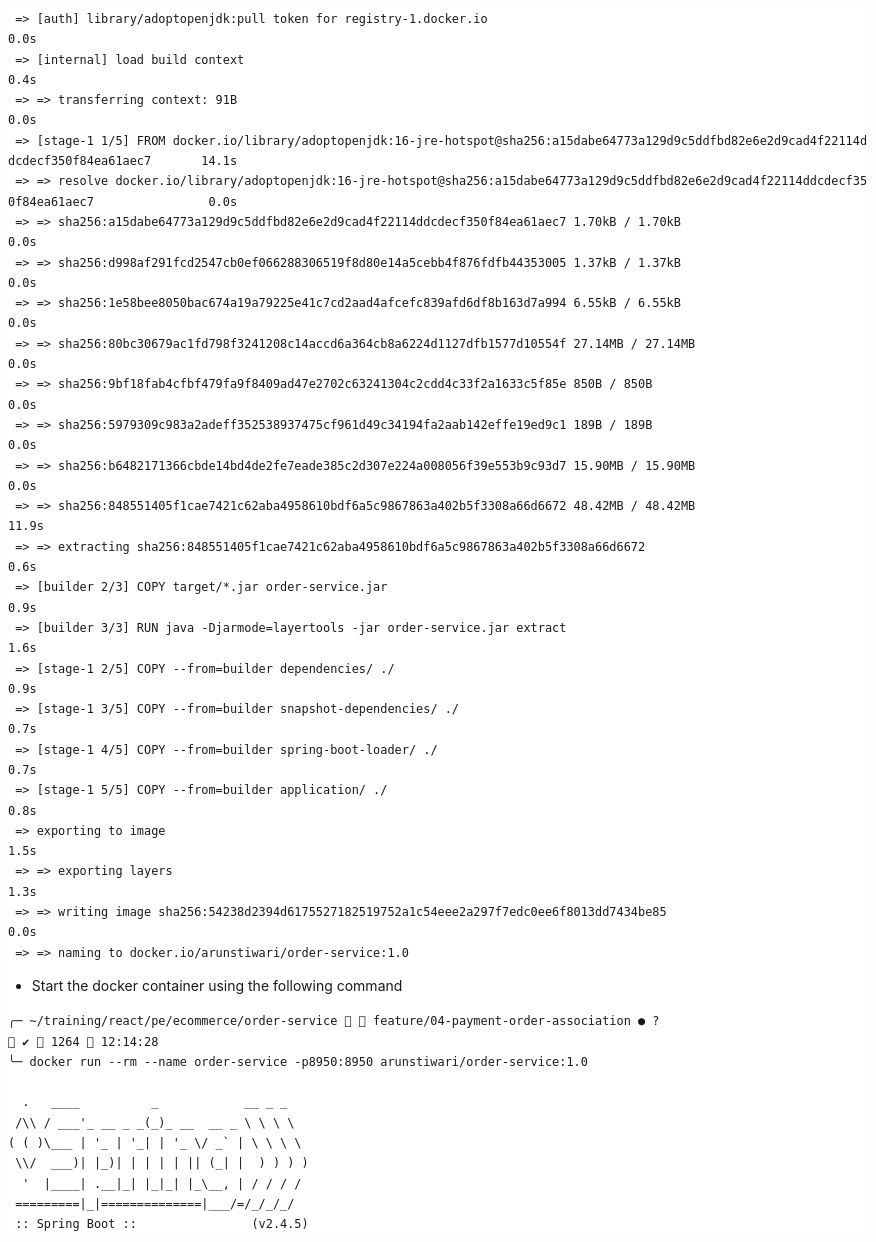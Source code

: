 ```shell
 => [auth] library/adoptopenjdk:pull token for registry-1.docker.io                                                                                 0.0s
 => [internal] load build context                                                                                                                   0.4s
 => => transferring context: 91B                                                                                                                    0.0s
 => [stage-1 1/5] FROM docker.io/library/adoptopenjdk:16-jre-hotspot@sha256:a15dabe64773a129d9c5ddfbd82e6e2d9cad4f22114ddcdecf350f84ea61aec7       14.1s
 => => resolve docker.io/library/adoptopenjdk:16-jre-hotspot@sha256:a15dabe64773a129d9c5ddfbd82e6e2d9cad4f22114ddcdecf350f84ea61aec7                0.0s
 => => sha256:a15dabe64773a129d9c5ddfbd82e6e2d9cad4f22114ddcdecf350f84ea61aec7 1.70kB / 1.70kB                                                      0.0s
 => => sha256:d998af291fcd2547cb0ef066288306519f8d80e14a5cebb4f876fdfb44353005 1.37kB / 1.37kB                                                      0.0s
 => => sha256:1e58bee8050bac674a19a79225e41c7cd2aad4afcefc839afd6df8b163d7a994 6.55kB / 6.55kB                                                      0.0s
 => => sha256:80bc30679ac1fd798f3241208c14accd6a364cb8a6224d1127dfb1577d10554f 27.14MB / 27.14MB                                                    0.0s
 => => sha256:9bf18fab4cfbf479fa9f8409ad47e2702c63241304c2cdd4c33f2a1633c5f85e 850B / 850B                                                          0.0s
 => => sha256:5979309c983a2adeff352538937475cf961d49c34194fa2aab142effe19ed9c1 189B / 189B                                                          0.0s
 => => sha256:b6482171366cbde14bd4de2fe7eade385c2d307e224a008056f39e553b9c93d7 15.90MB / 15.90MB                                                    0.0s
 => => sha256:848551405f1cae7421c62aba4958610bdf6a5c9867863a402b5f3308a66d6672 48.42MB / 48.42MB                                                   11.9s
 => => extracting sha256:848551405f1cae7421c62aba4958610bdf6a5c9867863a402b5f3308a66d6672                                                           0.6s
 => [builder 2/3] COPY target/*.jar order-service.jar                                                                                             0.9s
 => [builder 3/3] RUN java -Djarmode=layertools -jar order-service.jar extract                                                                    1.6s
 => [stage-1 2/5] COPY --from=builder dependencies/ ./                                                                                              0.9s
 => [stage-1 3/5] COPY --from=builder snapshot-dependencies/ ./                                                                                     0.7s
 => [stage-1 4/5] COPY --from=builder spring-boot-loader/ ./                                                                                        0.7s
 => [stage-1 5/5] COPY --from=builder application/ ./                                                                                               0.8s
 => exporting to image                                                                                                                              1.5s
 => => exporting layers                                                                                                                             1.3s
 => => writing image sha256:54238d2394d6175527182519752a1c54eee2a297f7edc0ee6f8013dd7434be85                                                        0.0s
 => => naming to docker.io/arunstiwari/order-service:1.0
```

+ Start the docker container using the following command
```shell
╭─ ~/training/react/pe/ecommerce/order-service   feature/04-payment-order-association ● ?                                       ✔  1264  12:14:28
╰─ docker run --rm --name order-service -p8950:8950 arunstiwari/order-service:1.0

  .   ____          _            __ _ _
 /\\ / ___'_ __ _ _(_)_ __  __ _ \ \ \ \
( ( )\___ | '_ | '_| | '_ \/ _` | \ \ \ \
 \\/  ___)| |_)| | | | | || (_| |  ) ) ) )
  '  |____| .__|_| |_|_| |_\__, | / / / /
 =========|_|==============|___/=/_/_/_/
 :: Spring Boot ::                (v2.4.5)

```